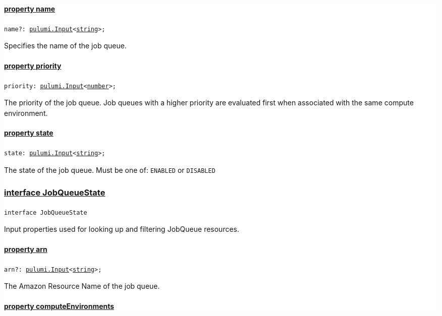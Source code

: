 <h4 class="pdoc-member-header" id="JobQueueArgs-name">
<a class="pdoc-child-name" href="https://github.com/pulumi/pulumi-aws/blob/81eb5b934c1b60d5f2a0683170bae0728f2cc0d0/sdk/nodejs/batch/jobQueue.ts#L171">property <b>name</b></a>
</h4>

<pre class="highlight"><code><span class='kd'></span>name?: <a href='/docs/reference/pkg/nodejs/pulumi/pulumi/#Input'>pulumi.Input</a>&lt;<span class='kd'><a href='https://developer.mozilla.org/en-US/docs/Web/JavaScript/Reference/Global_Objects/String'>string</a></span>&gt;;</code></pre>

Specifies the name of the job queue.

<h4 class="pdoc-member-header" id="JobQueueArgs-priority">
<a class="pdoc-child-name" href="https://github.com/pulumi/pulumi-aws/blob/81eb5b934c1b60d5f2a0683170bae0728f2cc0d0/sdk/nodejs/batch/jobQueue.ts#L176">property <b>priority</b></a>
</h4>

<pre class="highlight"><code><span class='kd'></span>priority: <a href='/docs/reference/pkg/nodejs/pulumi/pulumi/#Input'>pulumi.Input</a>&lt;<span class='kd'><a href='https://developer.mozilla.org/en-US/docs/Web/JavaScript/Reference/Global_Objects/Number'>number</a></span>&gt;;</code></pre>

The priority of the job queue. Job queues with a higher priority
are evaluated first when associated with the same compute environment.

<h4 class="pdoc-member-header" id="JobQueueArgs-state">
<a class="pdoc-child-name" href="https://github.com/pulumi/pulumi-aws/blob/81eb5b934c1b60d5f2a0683170bae0728f2cc0d0/sdk/nodejs/batch/jobQueue.ts#L180">property <b>state</b></a>
</h4>

<pre class="highlight"><code><span class='kd'></span>state: <a href='/docs/reference/pkg/nodejs/pulumi/pulumi/#Input'>pulumi.Input</a>&lt;<span class='kd'><a href='https://developer.mozilla.org/en-US/docs/Web/JavaScript/Reference/Global_Objects/String'>string</a></span>&gt;;</code></pre>

The state of the job queue. Must be one of: `ENABLED` or `DISABLED`

<h3 class="pdoc-module-header" id="JobQueueState" data-link-title="JobQueueState">
    <a href="https://github.com/pulumi/pulumi-aws/blob/81eb5b934c1b60d5f2a0683170bae0728f2cc0d0/sdk/nodejs/batch/jobQueue.ts#L130">
        interface <strong>JobQueueState</strong>
    </a>
</h3>

<pre class="highlight"><code><span class='kr'>interface</span> <span class='nx'>JobQueueState</span></code></pre>

Input properties used for looking up and filtering JobQueue resources.

<h4 class="pdoc-member-header" id="JobQueueState-arn">
<a class="pdoc-child-name" href="https://github.com/pulumi/pulumi-aws/blob/81eb5b934c1b60d5f2a0683170bae0728f2cc0d0/sdk/nodejs/batch/jobQueue.ts#L134">property <b>arn</b></a>
</h4>

<pre class="highlight"><code><span class='kd'></span>arn?: <a href='/docs/reference/pkg/nodejs/pulumi/pulumi/#Input'>pulumi.Input</a>&lt;<span class='kd'><a href='https://developer.mozilla.org/en-US/docs/Web/JavaScript/Reference/Global_Objects/String'>string</a></span>&gt;;</code></pre>

The Amazon Resource Name of the job queue.

<h4 class="pdoc-member-header" id="JobQueueState-computeEnvironments">
<a class="pdoc-child-name" href="https://github.com/pulumi/pulumi-aws/blob/81eb5b934c1b60d5f2a0683170bae0728f2cc0d0/sdk/nodejs/batch/jobQueue.ts#L141">property <b>computeEnvironments</b></a>
</h4>
